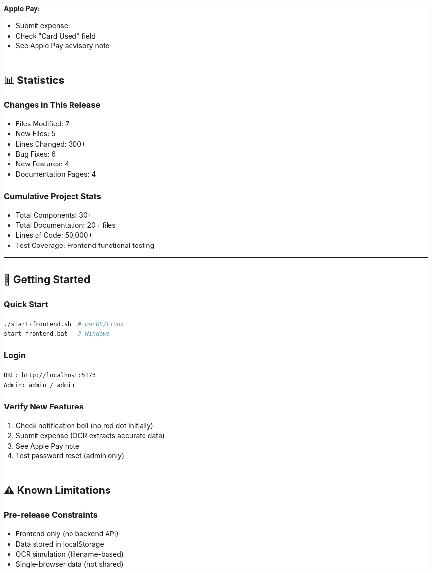 **Apple Pay:**
- Submit expense
- Check "Card Used" field
- See Apple Pay advisory note

---

## 📊 Statistics

### Changes in This Release
- Files Modified: 7
- New Files: 5
- Lines Changed: 300+
- Bug Fixes: 6
- New Features: 4
- Documentation Pages: 4

### Cumulative Project Stats
- Total Components: 30+
- Total Documentation: 20+ files
- Lines of Code: 50,000+
- Test Coverage: Frontend functional testing

---

## 🚀 Getting Started

### Quick Start
```bash
./start-frontend.sh  # macOS/Linux
start-frontend.bat   # Windows
```

### Login
```
URL: http://localhost:5173
Admin: admin / admin
```

### Verify New Features
1. Check notification bell (no red dot initially)
2. Submit expense (OCR extracts accurate data)
3. See Apple Pay note
4. Test password reset (admin only)

---

## ⚠️ Known Limitations

### Pre-release Constraints
- Frontend only (no backend API)
- Data stored in localStorage
- OCR simulation (filename-based)
- Single-browser data (not shared)
